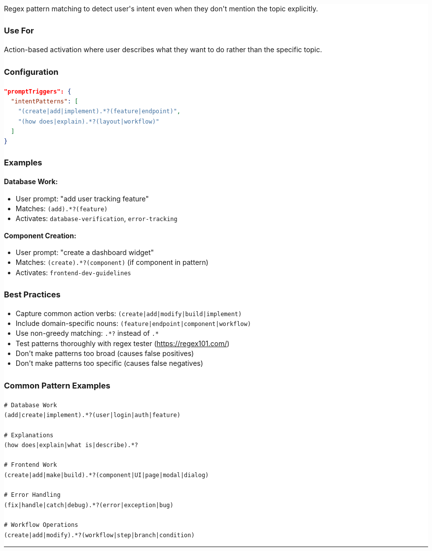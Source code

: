 Regex pattern matching to detect user's intent even when they don't mention the topic explicitly.

### Use For

Action-based activation where user describes what they want to do rather than the specific topic.

### Configuration

```json
"promptTriggers": {
  "intentPatterns": [
    "(create|add|implement).*?(feature|endpoint)",
    "(how does|explain).*?(layout|workflow)"
  ]
}
```

### Examples

**Database Work:**
- User prompt: "add user tracking feature"
- Matches: `(add).*?(feature)`
- Activates: `database-verification`, `error-tracking`

**Component Creation:**
- User prompt: "create a dashboard widget"
- Matches: `(create).*?(component)` (if component in pattern)
- Activates: `frontend-dev-guidelines`

### Best Practices

- Capture common action verbs: `(create|add|modify|build|implement)`
- Include domain-specific nouns: `(feature|endpoint|component|workflow)`
- Use non-greedy matching: `.*?` instead of `.*`
- Test patterns thoroughly with regex tester (https://regex101.com/)
- Don't make patterns too broad (causes false positives)
- Don't make patterns too specific (causes false negatives)

### Common Pattern Examples

```regex
# Database Work
(add|create|implement).*?(user|login|auth|feature)

# Explanations
(how does|explain|what is|describe).*?

# Frontend Work
(create|add|make|build).*?(component|UI|page|modal|dialog)

# Error Handling
(fix|handle|catch|debug).*?(error|exception|bug)

# Workflow Operations
(create|add|modify).*?(workflow|step|branch|condition)
```

---